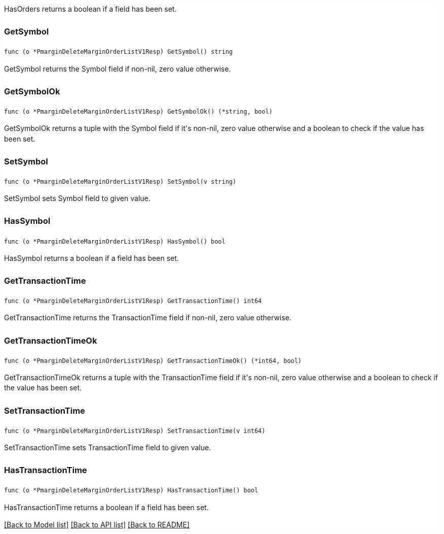 HasOrders returns a boolean if a field has been set.

### GetSymbol

`func (o *PmarginDeleteMarginOrderListV1Resp) GetSymbol() string`

GetSymbol returns the Symbol field if non-nil, zero value otherwise.

### GetSymbolOk

`func (o *PmarginDeleteMarginOrderListV1Resp) GetSymbolOk() (*string, bool)`

GetSymbolOk returns a tuple with the Symbol field if it's non-nil, zero value otherwise
and a boolean to check if the value has been set.

### SetSymbol

`func (o *PmarginDeleteMarginOrderListV1Resp) SetSymbol(v string)`

SetSymbol sets Symbol field to given value.

### HasSymbol

`func (o *PmarginDeleteMarginOrderListV1Resp) HasSymbol() bool`

HasSymbol returns a boolean if a field has been set.

### GetTransactionTime

`func (o *PmarginDeleteMarginOrderListV1Resp) GetTransactionTime() int64`

GetTransactionTime returns the TransactionTime field if non-nil, zero value otherwise.

### GetTransactionTimeOk

`func (o *PmarginDeleteMarginOrderListV1Resp) GetTransactionTimeOk() (*int64, bool)`

GetTransactionTimeOk returns a tuple with the TransactionTime field if it's non-nil, zero value otherwise
and a boolean to check if the value has been set.

### SetTransactionTime

`func (o *PmarginDeleteMarginOrderListV1Resp) SetTransactionTime(v int64)`

SetTransactionTime sets TransactionTime field to given value.

### HasTransactionTime

`func (o *PmarginDeleteMarginOrderListV1Resp) HasTransactionTime() bool`

HasTransactionTime returns a boolean if a field has been set.


[[Back to Model list]](../README.md#documentation-for-models) [[Back to API list]](../README.md#documentation-for-api-endpoints) [[Back to README]](../README.md)


